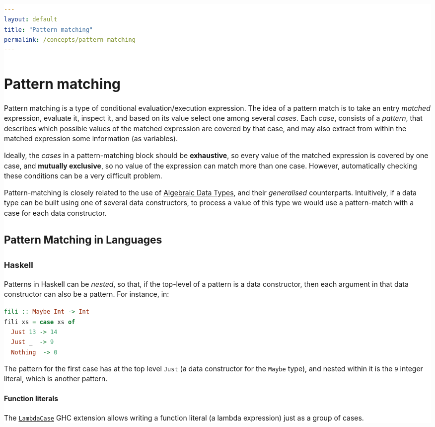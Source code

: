 ```yaml
---
layout: default
title: "Pattern matching"
permalink: /concepts/pattern-matching
---
```


# Pattern matching

Pattern matching is a type of conditional evaluation/execution expression. The idea of a pattern match is 
to take an entry _matched_ expression, evaluate it, inspect it, and based on its value select one among several _cases_.
Each _case_, consists of a _pattern_, that describes which possible values of the matched expression are covered by that case, 
and may also extract from within the matched expression some information (as variables).

Ideally, the _cases_ in a pattern-matching block should be **exhaustive**, so every value of the matched expression
is covered by one case, and **mutually exclusive**, so no value of the expression can match more than one case. 
However, automatically checking these conditions can be a very difficult problem. 

Pattern-matching is closely related to the use of [Algebraic Data Types](---), and their _generalised_ counterparts.
Intuitively, if a data type can be built using one of several data constructors, to process a value of this type
we would use a pattern-match with a case for each data constructor.


## Pattern Matching in Languages

### Haskell

Patterns in Haskell can be _nested_, so that, if the top-level of a pattern is a data constructor, 
then each argument in that data constructor can also be a pattern. For instance, in:

``` Haskell
fili :: Maybe Int -> Int
fili xs = case xs of 
  Just 13 -> 14
  Just _  -> 9
  Nothing  -> 0
```
The pattern for the first case has at the top level `Just` (a data constructor for the `Maybe` type), 
and nested within it is the `9` integer literal, which is another pattern.


#### Function literals 

The [`LambdaCase`](https://ghc.gitlab.haskell.org/ghc/doc/users_guide/exts/lambda_case.html) GHC extension allows writing a function literal
(a lambda expression) just as a group of cases.
